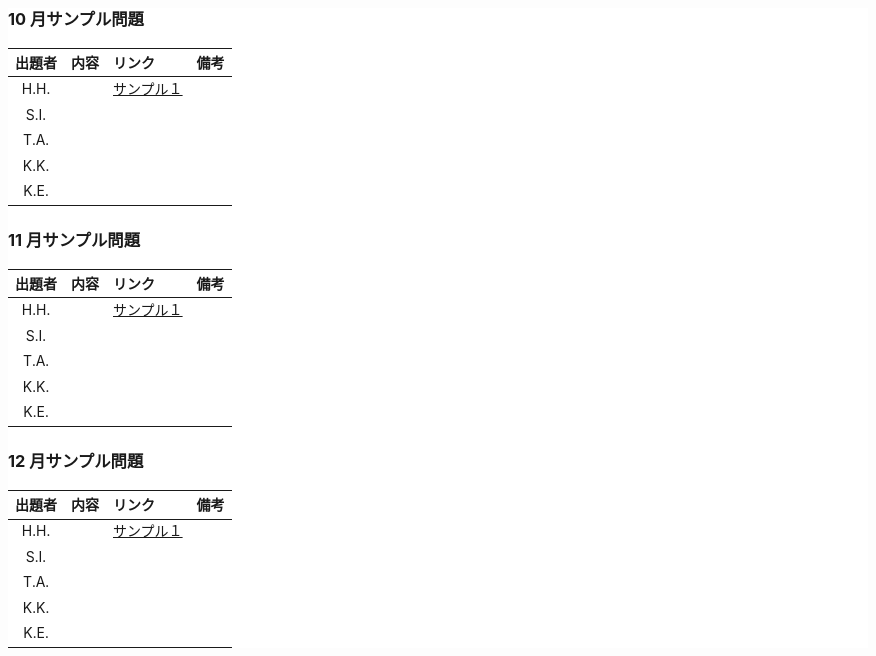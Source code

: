 ### 10 月サンプル問題

| 出題者 | 内容 | リンク | 備考 |
|:--:|:--|:--|:--|
| H.H. |  | [サンプル１](http://smartdt.jp) |  |
| S.I. |  |  |  |
| T.A. |  |  |  |
| K.K. |  |  |  |
| K.E. |  |  |  |


### 11 月サンプル問題

| 出題者 | 内容 | リンク | 備考 |
|:--:|:--|:--|:--|
| H.H. |  | [サンプル１](http://smartdt.jp) |  |
| S.I. |  |  |  |
| T.A. |  |  |  |
| K.K. |  |  |  |
| K.E. |  |  |  |


### 12 月サンプル問題

| 出題者 | 内容 | リンク | 備考 |
|:--:|:--|:--|:--|
| H.H. |  | [サンプル１](http://smartdt.jp) |  |
| S.I. |  |  |  |
| T.A. |  |  |  |
| K.K. |  |  |  |
| K.E. |  |  |  |

